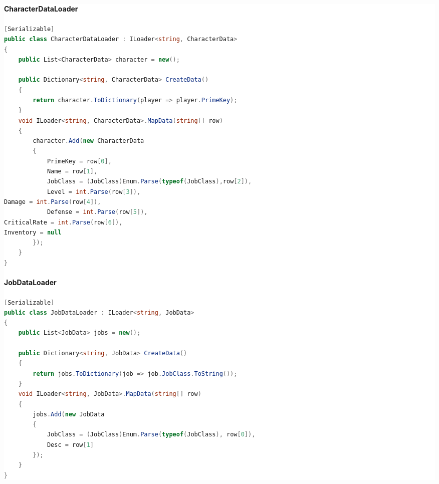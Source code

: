 #### CharacterDataLoader

```csharp
[Serializable]  
public class CharacterDataLoader : ILoader<string, CharacterData>  
{  
    public List<CharacterData> character = new();  
  
    public Dictionary<string, CharacterData> CreateData()  
    {        
	    return character.ToDictionary(player => player.PrimeKey);  
    }  
    void ILoader<string, CharacterData>.MapData(string[] row)  
    {        
	    character.Add(new CharacterData  
        {  
            PrimeKey = row[0],  
            Name = row[1],  
            JobClass = (JobClass)Enum.Parse(typeof(JobClass),row[2]),  
            Level = int.Parse(row[3]),   
Damage = int.Parse(row[4]),  
            Defense = int.Parse(row[5]),   
CriticalRate = int.Parse(row[6]),   
Inventory = null  
        });  
    }
}
```

#### JobDataLoader

```csharp
[Serializable]  
public class JobDataLoader : ILoader<string, JobData>  
{  
    public List<JobData> jobs = new();  
  
    public Dictionary<string, JobData> CreateData()  
    {        
	    return jobs.ToDictionary(job => job.JobClass.ToString());  
    }  
    void ILoader<string, JobData>.MapData(string[] row)  
    {        
	    jobs.Add(new JobData  
        {  
            JobClass = (JobClass)Enum.Parse(typeof(JobClass), row[0]),  
            Desc = row[1]  
        });    
	}
}
```

